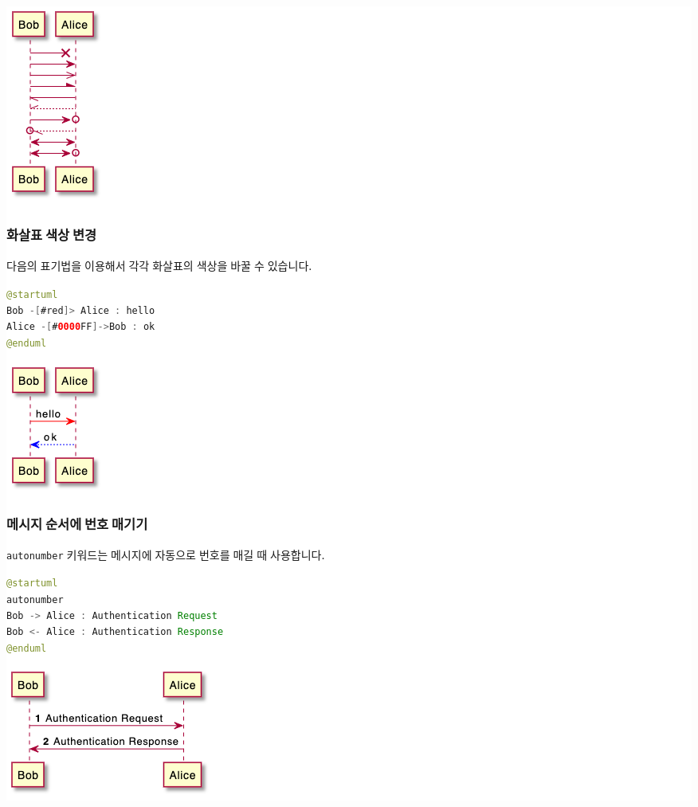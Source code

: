 ![01-08](Captures/01-08.png)

### 화살표 색상 변경
다음의 표기법을 이용해서 각각 화살표의 색상을 바꿀 수 있습니다.

```java
@startuml
Bob -[#red]> Alice : hello
Alice -[#0000FF]->Bob : ok
@enduml
```

![01-09](Captures/01-09.png)

### 메시지 순서에 번호 매기기

`autonumber` 키워드는 메시지에 자동으로 번호를 매길 때 사용합니다.

```java
@startuml
autonumber
Bob -> Alice : Authentication Request
Bob <- Alice : Authentication Response
@enduml
```

![01-10](Captures/01-10.png)
